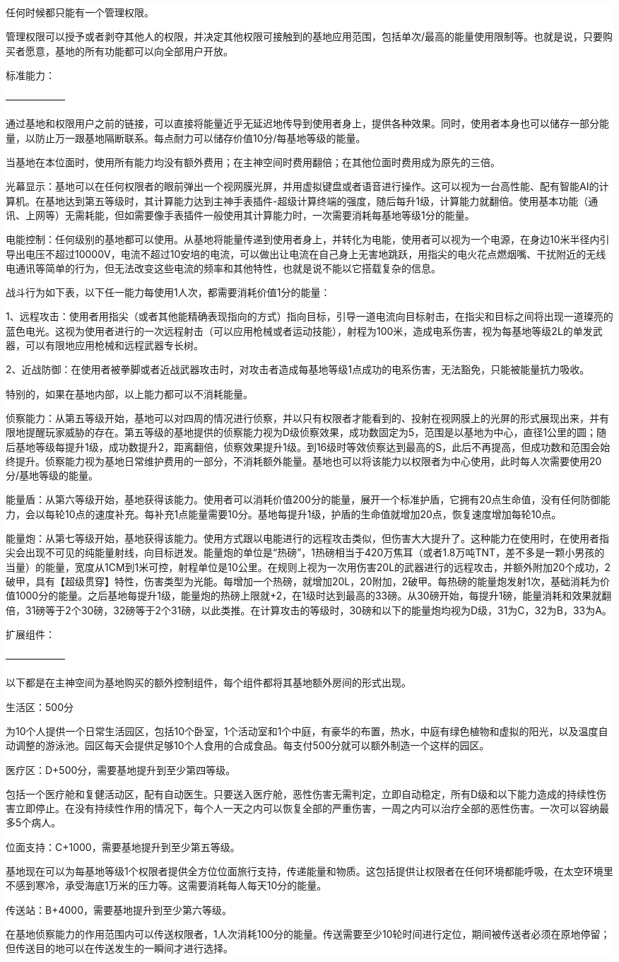 任何时候都只能有一个管理权限。 

管理权限可以授予或者剥夺其他人的权限，并决定其他权限可接触到的基地应用范围，包括单次/最高的能量使用限制等。也就是说，只要购买者愿意，基地的所有功能都可以向全部用户开放。 

标准能力： 

—————— 

通过基地和权限用户之前的链接，可以直接将能量近乎无延迟地传导到使用者身上，提供各种效果。同时，使用者本身也可以储存一部分能量，以防止万一跟基地隔断联系。每点耐力可以储存价值10分/每基地等级的能量。 

当基地在本位面时，使用所有能力均没有额外费用；在主神空间时费用翻倍；在其他位面时费用成为原先的三倍。 

光幕显示：基地可以在任何权限者的眼前弹出一个视网膜光屏，并用虚拟键盘或者语音进行操作。这可以视为一台高性能、配有智能AI的计算机。在基地达到第五等级时，其计算能力达到主神手表插件-超级计算终端的强度，随后每升1级，计算能力就翻倍。使用基本功能（通讯、上网等）无需耗能，但如需要像手表插件一般使用其计算能力时，一次需要消耗每基地等级1分的能量。 

电能控制：任何级别的基地都可以使用。从基地将能量传递到使用者身上，并转化为电能，使用者可以视为一个电源，在身边10米半径内引导出电压不超过10000V，电流不超过10安培的电流，可以做出让电流在自己身上无害地跳跃，用指尖的电火花点燃烟嘴、干扰附近的无线电通讯等简单的行为，但无法改变这些电流的频率和其他特性，也就是说不能以它搭载复杂的信息。 

战斗行为如下表，以下任一能力每使用1人次，都需要消耗价值1分的能量： 

1、远程攻击：使用者用指尖（或者其他能精确表现指向的方式）指向目标，引导一道电流向目标射击，在指尖和目标之间将出现一道璨亮的蓝色电光。这视为使用者进行的一次远程射击（可以应用枪械或者运动技能），射程为100米，造成电系伤害，视为每基地等级2L的单发武器，可以有限地应用枪械和远程武器专长树。 

2、近战防御：在使用者被拳脚或者近战武器攻击时，对攻击者造成每基地等级1点成功的电系伤害，无法豁免，只能被能量抗力吸收。 

特别的，如果在基地内部，以上能力都可以不消耗能量。 

侦察能力：从第五等级开始，基地可以对四周的情况进行侦察，并以只有权限者才能看到的、投射在视网膜上的光屏的形式展现出来，并有限地提醒玩家威胁的存在。第五等级的基地提供的侦察能力视为D级侦察效果，成功数固定为5，范围是以基地为中心，直径1公里的圆；随后基地等级每提升1级，成功数提升2，距离翻倍，侦察效果提升1级。到16级时等效侦察达到最高的S，此后不再提高，但成功数和范围会始终提升。侦察能力视为基地日常维护费用的一部分，不消耗额外能量。基地也可以将该能力以权限者为中心使用，此时每人次需要使用20分/基地等级的能量。 

能量盾：从第六等级开始，基地获得该能力。使用者可以消耗价值200分的能量，展开一个标准护盾，它拥有20点生命值，没有任何防御能力，会以每轮10点的速度补充。每补充1点能量需要10分。基地每提升1级，护盾的生命值就增加20点，恢复速度增加每轮10点。 

能量炮：从第七等级开始，基地获得该能力。使用方式跟以电能进行的远程攻击类似，但伤害大大提升了。这种能力在使用时，在使用者指尖会出现不可见的纯能量射线，向目标迸发。能量炮的单位是“热磅”，1热磅相当于420万焦耳（或者1.8万吨TNT，差不多是一颗小男孩的当量）的能量，宽度从1CM到1米可控，射程单位是10公里。在规则上视为一次用伤害20L的武器进行的远程攻击，并额外附加20个成功，2破甲，具有【超级贯穿】特性，伤害类型为光能。每增加一个热磅，就增加20L，20附加，2破甲。每热磅的能量炮发射1次，基础消耗为价值1000分的能量。之后基地每提升1级，能量炮的热磅上限就+2，在1级时达到最高的33磅。从30磅开始，每提升1磅，能量消耗和效果就翻倍，31磅等于2个30磅，32磅等于2个31磅，以此类推。在计算攻击的等级时，30磅和以下的能量炮均视为D级，31为C，32为B，33为A。 

扩展组件： 

—————— 

以下都是在主神空间为基地购买的额外控制组件，每个组件都将其基地额外房间的形式出现。 

生活区：500分 

为10个人提供一个日常生活园区，包括10个卧室，1个活动室和1个中庭，有豪华的布置，热水，中庭有绿色植物和虚拟的阳光，以及温度自动调整的游泳池。园区每天会提供足够10个人食用的合成食品。每支付500分就可以额外制造一个这样的园区。 

医疗区：D+500分，需要基地提升到至少第四等级。 

包括一个医疗舱和复健活动区，配有自动医生。只要送入医疗舱，恶性伤害无需判定，立即自动稳定，所有D级和以下能力造成的持续性伤害立即停止。在没有持续性作用的情况下，每个人一天之内可以恢复全部的严重伤害，一周之内可以治疗全部的恶性伤害。一次可以容纳最多5个病人。 

位面支持：C+1000，需要基地提升到至少第五等级。 


基地现在可以为每基地等级1个权限者提供全方位位面旅行支持，传递能量和物质。这包括提供让权限者在任何环境都能呼吸，在太空环境里不感到寒冷，承受海底1万米的压力等。这需要消耗每人每天10分的能量。 

传送站：B+4000，需要基地提升到至少第六等级。 

在基地侦察能力的作用范围内可以传送权限者，1人次消耗100分的能量。传送需要至少10轮时间进行定位，期间被传送者必须在原地停留；但传送目的地可以在传送发生的一瞬间才进行选择。 
